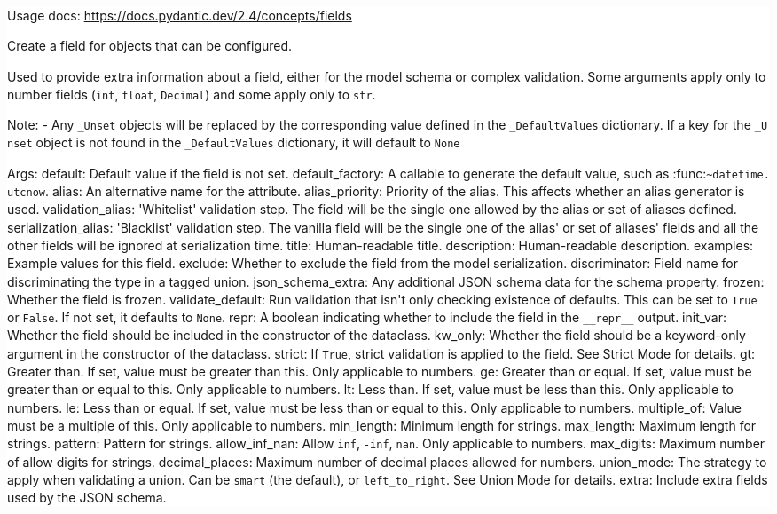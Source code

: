 Usage docs: https://docs.pydantic.dev/2.4/concepts/fields

Create a field for objects that can be configured.

Used to provide extra information about a field, either for the model schema or complex validation. Some arguments
apply only to number fields (`int`, `float`, `Decimal`) and some apply only to `str`.

Note:
    - Any `_Unset` objects will be replaced by the corresponding value defined in the `_DefaultValues` dictionary. If a key for the `_Unset` object is not found in the `_DefaultValues` dictionary, it will default to `None`

Args:
    default: Default value if the field is not set.
    default_factory: A callable to generate the default value, such as :func:`~datetime.utcnow`.
    alias: An alternative name for the attribute.
    alias_priority: Priority of the alias. This affects whether an alias generator is used.
    validation_alias: 'Whitelist' validation step. The field will be the single one allowed by the alias or set of
        aliases defined.
    serialization_alias: 'Blacklist' validation step. The vanilla field will be the single one of the alias' or set
        of aliases' fields and all the other fields will be ignored at serialization time.
    title: Human-readable title.
    description: Human-readable description.
    examples: Example values for this field.
    exclude: Whether to exclude the field from the model serialization.
    discriminator: Field name for discriminating the type in a tagged union.
    json_schema_extra: Any additional JSON schema data for the schema property.
    frozen: Whether the field is frozen.
    validate_default: Run validation that isn't only checking existence of defaults. This can be set to `True` or `False`. If not set, it defaults to `None`.
    repr: A boolean indicating whether to include the field in the `__repr__` output.
    init_var: Whether the field should be included in the constructor of the dataclass.
    kw_only: Whether the field should be a keyword-only argument in the constructor of the dataclass.
    strict: If `True`, strict validation is applied to the field.
        See [Strict Mode](../concepts/strict_mode.md) for details.
    gt: Greater than. If set, value must be greater than this. Only applicable to numbers.
    ge: Greater than or equal. If set, value must be greater than or equal to this. Only applicable to numbers.
    lt: Less than. If set, value must be less than this. Only applicable to numbers.
    le: Less than or equal. If set, value must be less than or equal to this. Only applicable to numbers.
    multiple_of: Value must be a multiple of this. Only applicable to numbers.
    min_length: Minimum length for strings.
    max_length: Maximum length for strings.
    pattern: Pattern for strings.
    allow_inf_nan: Allow `inf`, `-inf`, `nan`. Only applicable to numbers.
    max_digits: Maximum number of allow digits for strings.
    decimal_places: Maximum number of decimal places allowed for numbers.
    union_mode: The strategy to apply when validating a union. Can be `smart` (the default), or `left_to_right`.
        See [Union Mode](standard_library_types.md#union-mode) for details.
    extra: Include extra fields used by the JSON schema.
